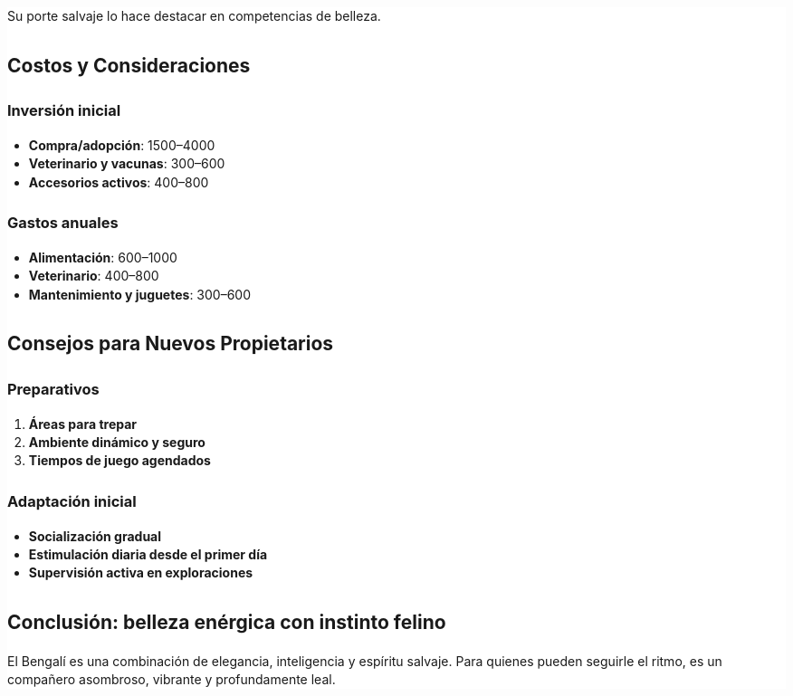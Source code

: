 Su porte salvaje lo hace destacar en competencias de belleza.

## Costos y Consideraciones

### Inversión inicial
- **Compra/adopción**: $1500–$4000
- **Veterinario y vacunas**: $300–$600
- **Accesorios activos**: $400–$800

### Gastos anuales
- **Alimentación**: $600–$1000
- **Veterinario**: $400–$800
- **Mantenimiento y juguetes**: $300–$600

## Consejos para Nuevos Propietarios

### Preparativos
1. **Áreas para trepar**
2. **Ambiente dinámico y seguro**
3. **Tiempos de juego agendados**

### Adaptación inicial
- **Socialización gradual**
- **Estimulación diaria desde el primer día**
- **Supervisión activa en exploraciones**

## Conclusión: belleza enérgica con instinto felino

El Bengalí es una combinación de elegancia, inteligencia y espíritu salvaje. Para quienes pueden seguirle el ritmo, es un compañero asombroso, vibrante y profundamente leal.

